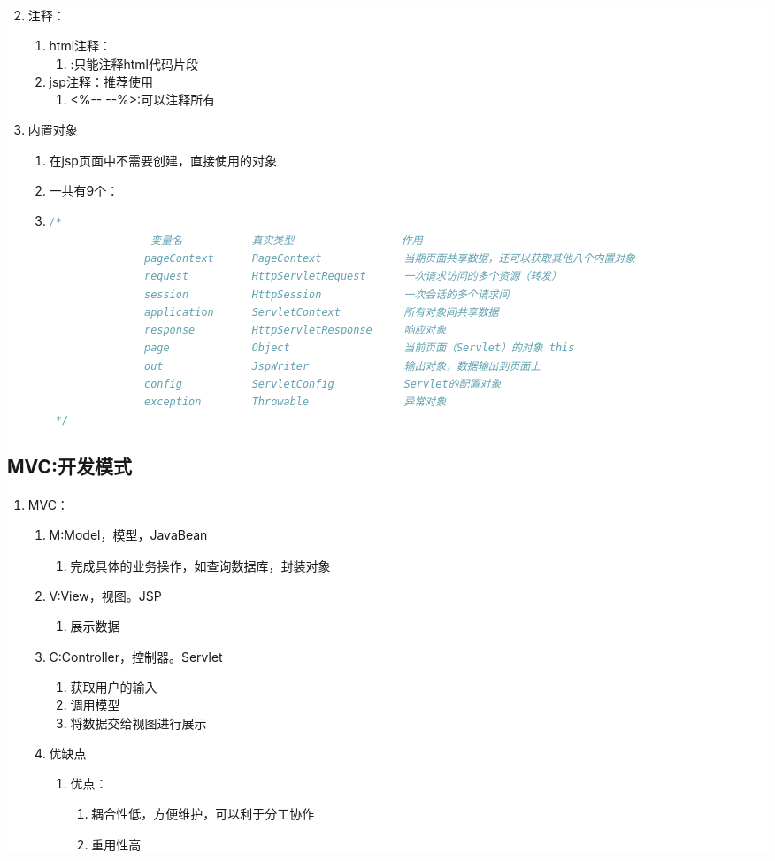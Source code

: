 2. 注释：

   1. html注释：
      1. <!-- -->:只能注释html代码片段
   2. jsp注释：推荐使用
      1. <%-- --%>:可以注释所有

    

3. 内置对象

   1. 在jsp页面中不需要创建，直接使用的对象

   2. 一共有9个：

   3. ```java
      /*
                      变量名           真实类型                 作用
                     pageContext      PageContext             当期页面共享数据，还可以获取其他八个内置对象
                     request          HttpServletRequest      一次请求访问的多个资源（转发）
                     session          HttpSession             一次会话的多个请求间
                     application      ServletContext          所有对象间共享数据
                     response         HttpServletResponse     响应对象
                     page             Object                  当前页面（Servlet）的对象 this
                     out              JspWriter               输出对象，数据输出到页面上
                     config           ServletConfig           Servlet的配置对象
                     exception        Throwable               异常对象
       */
      ```

        

       

       

## MVC:开发模式

1. MVC：

   1. M:Model，模型，JavaBean

      1. 完成具体的业务操作，如查询数据库，封装对象

   2. V:View，视图。JSP

      1. 展示数据

   3. C:Controller，控制器。Servlet

      1. 获取用户的输入
      2. 调用模型
      3. 将数据交给视图进行展示

   4. 优缺点

      1. 优点：

         1. 耦合性低，方便维护，可以利于分工协作

         2. 重用性高
